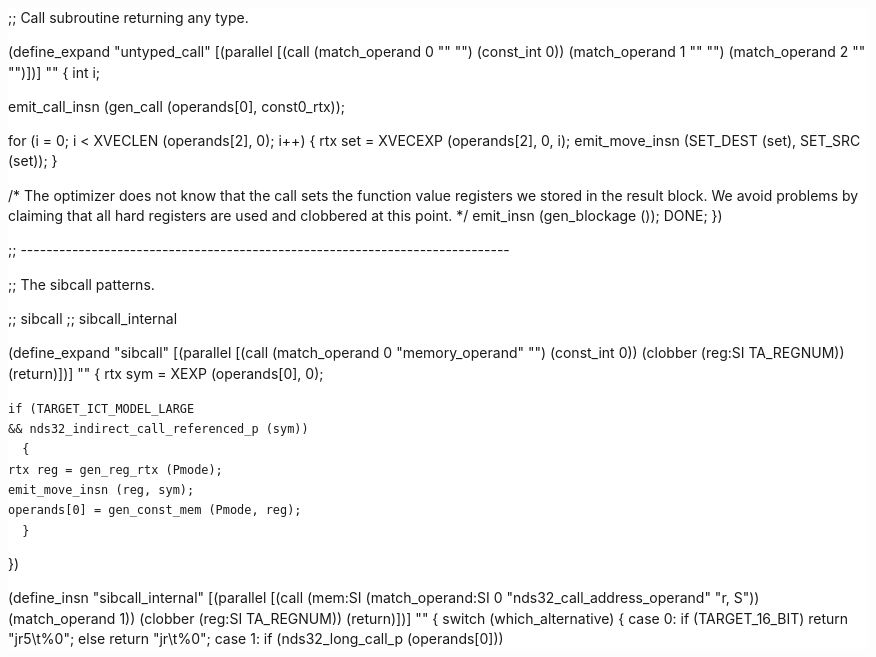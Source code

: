 ;; Call subroutine returning any type.

(define_expand "untyped_call"
  [(parallel [(call (match_operand 0 "" "")
		    (const_int 0))
	      (match_operand 1 "" "")
	      (match_operand 2 "" "")])]
  ""
{
  int i;

  emit_call_insn (gen_call (operands[0], const0_rtx));

  for (i = 0; i < XVECLEN (operands[2], 0); i++)
    {
      rtx set = XVECEXP (operands[2], 0, i);
      emit_move_insn (SET_DEST (set), SET_SRC (set));
    }

  /* The optimizer does not know that the call sets the function value
     registers we stored in the result block.  We avoid problems by
     claiming that all hard registers are used and clobbered at this
     point.  */
  emit_insn (gen_blockage ());
  DONE;
})

;; ----------------------------------------------------------------------------

;; The sibcall patterns.

;; sibcall
;; sibcall_internal

(define_expand "sibcall"
  [(parallel [(call (match_operand 0 "memory_operand" "")
		    (const_int 0))
	      (clobber (reg:SI TA_REGNUM))
	      (return)])]
  ""
{
    rtx sym = XEXP (operands[0], 0);

    if (TARGET_ICT_MODEL_LARGE
	&& nds32_indirect_call_referenced_p (sym))
      {
	rtx reg = gen_reg_rtx (Pmode);
	emit_move_insn (reg, sym);
	operands[0] = gen_const_mem (Pmode, reg);
      }
})

(define_insn "sibcall_internal"
  [(parallel [(call (mem:SI (match_operand:SI 0 "nds32_call_address_operand" "r, S"))
		    (match_operand 1))
	      (clobber (reg:SI TA_REGNUM))
	      (return)])]
  ""
{
  switch (which_alternative)
    {
    case 0:
      if (TARGET_16_BIT)
	return "jr5\t%0";
      else
	return "jr\t%0";
    case 1:
      if (nds32_long_call_p (operands[0]))